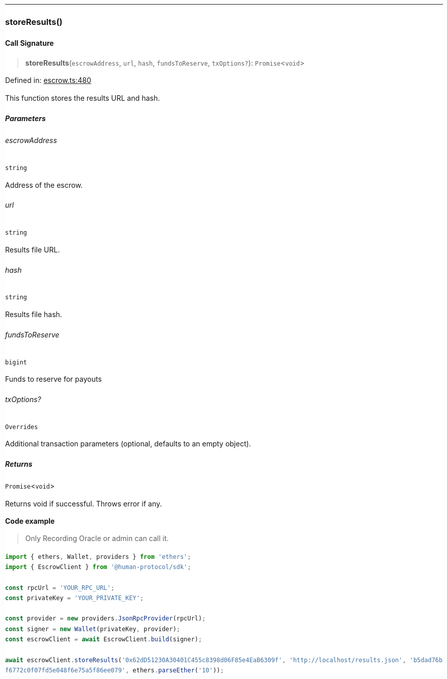 ***

### storeResults()

#### Call Signature

> **storeResults**(`escrowAddress`, `url`, `hash`, `fundsToReserve`, `txOptions?`): `Promise`\<`void`\>

Defined in: [escrow.ts:480](https://github.com/humanprotocol/human-protocol/blob/4856a3f52f40cebc5467b639c48c93c09d17622b/packages/sdk/typescript/human-protocol-sdk/src/escrow.ts#L480)

This function stores the results URL and hash.

##### Parameters

###### escrowAddress

`string`

Address of the escrow.

###### url

`string`

Results file URL.

###### hash

`string`

Results file hash.

###### fundsToReserve

`bigint`

Funds to reserve for payouts

###### txOptions?

`Overrides`

Additional transaction parameters (optional, defaults to an empty object).

##### Returns

`Promise`\<`void`\>

Returns void if successful. Throws error if any.

**Code example**

> Only Recording Oracle or admin can call it.

```ts
import { ethers, Wallet, providers } from 'ethers';
import { EscrowClient } from '@human-protocol/sdk';

const rpcUrl = 'YOUR_RPC_URL';
const privateKey = 'YOUR_PRIVATE_KEY';

const provider = new providers.JsonRpcProvider(rpcUrl);
const signer = new Wallet(privateKey, provider);
const escrowClient = await EscrowClient.build(signer);

await escrowClient.storeResults('0x62dD51230A30401C455c8398d06F85e4EaB6309f', 'http://localhost/results.json', 'b5dad76bf6772c0f07fd5e048f6e75a5f86ee079', ethers.parseEther('10'));
```
